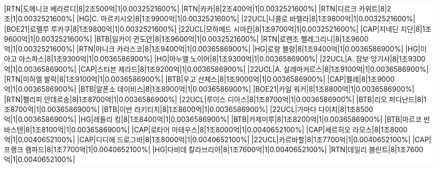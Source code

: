 |RTN|도메니코 베라르디|8|2조500억|1|0.0032521600%|
|RTN|카카|8|2조400억|1|0.0032521600%|
|RTN|디르크 카위트|8|2조|1|0.0032521600%|
|HG|C. 마르키시오|8|1조9900억|1|0.0032521600%|
|22UCL|니콜로 바렐라|8|1조9800억|1|0.0032521600%|
|BOE21|로멜루 루카쿠|8|1조9800억|1|0.0032521600%|
|22UCL|모하메드 시마칸|8|1조9700억|1|0.0032521600%|
|CAP|지네딘 지단|8|1조9600억|1|0.0032521600%|
|BTB|일카이 귄도안|8|1조9600억|1|0.0032521600%|
|RTN|로렌초 펠레그리니|8|1조9600억|1|0.0032521600%|
|RTN|야니크 카라스코|8|1조9400억|1|0.0036586900%|
|HG|로랑 블랑|8|1조9400억|1|0.0036586900%|
|HG|이아고 아스파스|8|1조9300억|1|0.0036586900%|
|HG|마누엘 노이어|8|1조9300억|1|0.0036586900%|
|22UCL|A. 잠보 앙기사|8|1조9300억|1|0.0036586900%|
|CAP|스티븐 제라드|8|1조9200억|1|0.0036586900%|
|22UCL|A. 살레마커르스|8|1조9100억|1|0.0036586900%|
|RTN|미하엘 발락|8|1조9100억|1|0.0036586900%|
|BTB|우고 산체스|8|1조9000억|1|0.0036586900%|
|CAP|펠레|8|1조9000억|1|0.0036586900%|
|BTB|알폰소 데이비스|8|1조8900억|1|0.0036586900%|
|BOE21|카일 워커|8|1조8800억|1|0.0036586900%|
|RTN|펠리피 안데르송|8|1조8700억|1|0.0036586900%|
|22UCL|루이스 디아스|8|1조8700억|1|0.0036586900%|
|BTB|리오 퍼디난드|8|1조8700억|1|0.0036586900%|
|BTB|이반 라키티치|8|1조8600억|1|0.0036586900%|
|22UCL|가마다 다이치|8|1조8500억|1|0.0036586900%|
|HG|레들리 킹|8|1조8400억|1|0.0036586900%|
|BTB|카제미루|8|1조8200억|1|0.0036586900%|
|BTB|마르코 반바스텐|8|1조8100억|1|0.0036586900%|
|CAP|로타어 마테우스|8|1조8000억|1|0.0040652100%|
|CAP|세르히오 라모스|8|1조8000억|1|0.0040652100%|
|CAP|디디에 드로그바|8|1조8000억|1|0.0040652100%|
|22UCL|카르바할|8|1조7700억|1|0.0040652100%|
|CAP|프랭크 램파드|8|1조7700억|1|0.0040652100%|
|HG|다비데 칼라브리아|8|1조7600억|1|0.0040652100%|
|RTN|데일리 블린트|8|1조7600억|1|0.0040652100%|